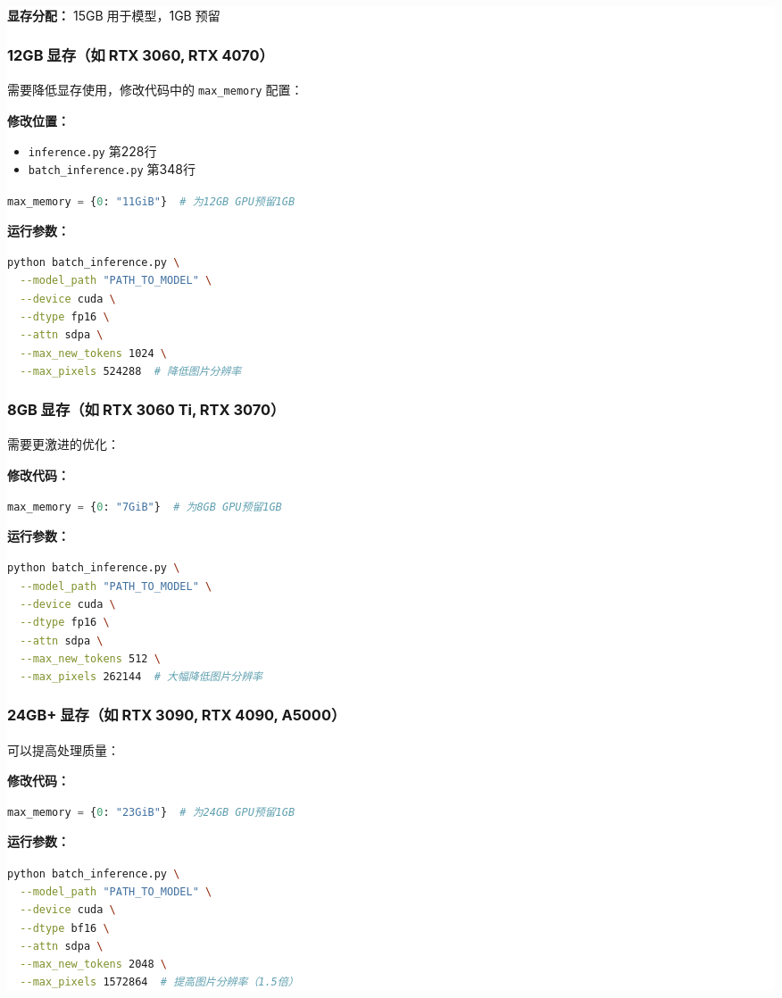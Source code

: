 **显存分配：** 15GB 用于模型，1GB 预留

### 12GB 显存（如 RTX 3060, RTX 4070）

需要降低显存使用，修改代码中的 `max_memory` 配置：

**修改位置：**
- `inference.py` 第228行
- `batch_inference.py` 第348行

```python
max_memory = {0: "11GiB"}  # 为12GB GPU预留1GB
```

**运行参数：**
```bash
python batch_inference.py \
  --model_path "PATH_TO_MODEL" \
  --device cuda \
  --dtype fp16 \
  --attn sdpa \
  --max_new_tokens 1024 \
  --max_pixels 524288  # 降低图片分辨率
```

### 8GB 显存（如 RTX 3060 Ti, RTX 3070）

需要更激进的优化：

**修改代码：**
```python
max_memory = {0: "7GiB"}  # 为8GB GPU预留1GB
```

**运行参数：**
```bash
python batch_inference.py \
  --model_path "PATH_TO_MODEL" \
  --device cuda \
  --dtype fp16 \
  --attn sdpa \
  --max_new_tokens 512 \
  --max_pixels 262144  # 大幅降低图片分辨率
```

### 24GB+ 显存（如 RTX 3090, RTX 4090, A5000）

可以提高处理质量：

**修改代码：**
```python
max_memory = {0: "23GiB"}  # 为24GB GPU预留1GB
```

**运行参数：**
```bash
python batch_inference.py \
  --model_path "PATH_TO_MODEL" \
  --device cuda \
  --dtype bf16 \
  --attn sdpa \
  --max_new_tokens 2048 \
  --max_pixels 1572864  # 提高图片分辨率（1.5倍）
```
